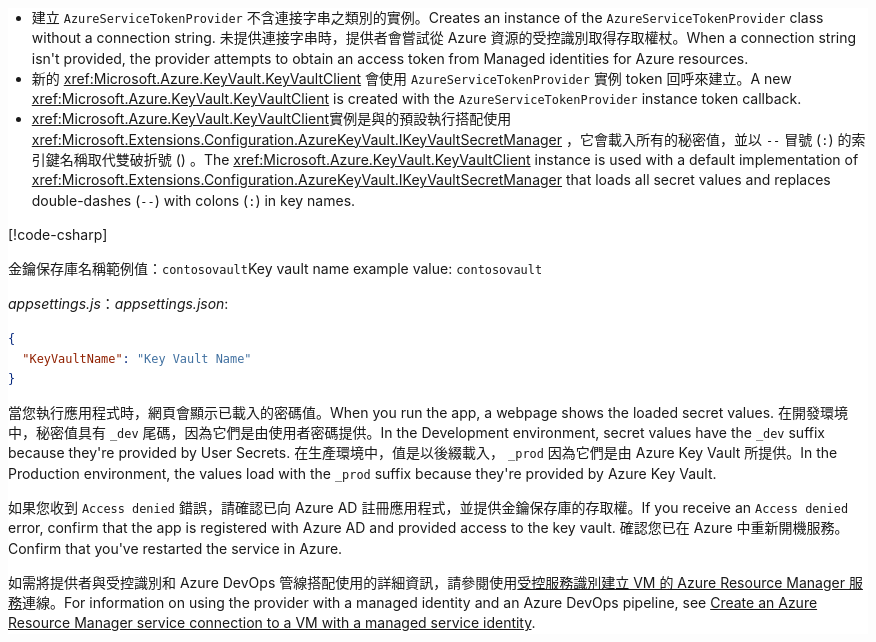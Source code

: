 * <span data-ttu-id="b406c-209">建立 `AzureServiceTokenProvider` 不含連接字串之類別的實例。</span><span class="sxs-lookup"><span data-stu-id="b406c-209">Creates an instance of the `AzureServiceTokenProvider` class without a connection string.</span></span> <span data-ttu-id="b406c-210">未提供連接字串時，提供者會嘗試從 Azure 資源的受控識別取得存取權杖。</span><span class="sxs-lookup"><span data-stu-id="b406c-210">When a connection string isn't provided, the provider attempts to obtain an access token from Managed identities for Azure resources.</span></span>
* <span data-ttu-id="b406c-211">新的 <xref:Microsoft.Azure.KeyVault.KeyVaultClient> 會使用 `AzureServiceTokenProvider` 實例 token 回呼來建立。</span><span class="sxs-lookup"><span data-stu-id="b406c-211">A new <xref:Microsoft.Azure.KeyVault.KeyVaultClient> is created with the `AzureServiceTokenProvider` instance token callback.</span></span>
* <span data-ttu-id="b406c-212"><xref:Microsoft.Azure.KeyVault.KeyVaultClient>實例是與的預設執行搭配使用 <xref:Microsoft.Extensions.Configuration.AzureKeyVault.IKeyVaultSecretManager> ，它會載入所有的秘密值，並以 `--` 冒號 (`:`) 的索引鍵名稱取代雙破折號 () 。</span><span class="sxs-lookup"><span data-stu-id="b406c-212">The <xref:Microsoft.Azure.KeyVault.KeyVaultClient> instance is used with a default implementation of <xref:Microsoft.Extensions.Configuration.AzureKeyVault.IKeyVaultSecretManager> that loads all secret values and replaces double-dashes (`--`) with colons (`:`) in key names.</span></span>

[!code-csharp[](key-vault-configuration/samples/3.x/SampleApp/Program.cs?name=snippet2&highlight=13-21)]

<span data-ttu-id="b406c-213">金鑰保存庫名稱範例值：`contosovault`</span><span class="sxs-lookup"><span data-stu-id="b406c-213">Key vault name example value: `contosovault`</span></span>
    
<span data-ttu-id="b406c-214">*appsettings.js*：</span><span class="sxs-lookup"><span data-stu-id="b406c-214">*appsettings.json*:</span></span>

```json
{
  "KeyVaultName": "Key Vault Name"
}
```

<span data-ttu-id="b406c-215">當您執行應用程式時，網頁會顯示已載入的密碼值。</span><span class="sxs-lookup"><span data-stu-id="b406c-215">When you run the app, a webpage shows the loaded secret values.</span></span> <span data-ttu-id="b406c-216">在開發環境中，秘密值具有 `_dev` 尾碼，因為它們是由使用者密碼提供。</span><span class="sxs-lookup"><span data-stu-id="b406c-216">In the Development environment, secret values have the `_dev` suffix because they're provided by User Secrets.</span></span> <span data-ttu-id="b406c-217">在生產環境中，值是以後綴載入， `_prod` 因為它們是由 Azure Key Vault 所提供。</span><span class="sxs-lookup"><span data-stu-id="b406c-217">In the Production environment, the values load with the `_prod` suffix because they're provided by Azure Key Vault.</span></span>

<span data-ttu-id="b406c-218">如果您收到 `Access denied` 錯誤，請確認已向 Azure AD 註冊應用程式，並提供金鑰保存庫的存取權。</span><span class="sxs-lookup"><span data-stu-id="b406c-218">If you receive an `Access denied` error, confirm that the app is registered with Azure AD and provided access to the key vault.</span></span> <span data-ttu-id="b406c-219">確認您已在 Azure 中重新開機服務。</span><span class="sxs-lookup"><span data-stu-id="b406c-219">Confirm that you've restarted the service in Azure.</span></span>

<span data-ttu-id="b406c-220">如需將提供者與受控識別和 Azure DevOps 管線搭配使用的詳細資訊，請參閱使用[受控服務識別建立 VM 的 Azure Resource Manager 服務](/azure/devops/pipelines/library/connect-to-azure#create-an-azure-resource-manager-service-connection-to-a-vm-with-a-managed-service-identity)連線。</span><span class="sxs-lookup"><span data-stu-id="b406c-220">For information on using the provider with a managed identity and an Azure DevOps pipeline, see [Create an Azure Resource Manager service connection to a VM with a managed service identity](/azure/devops/pipelines/library/connect-to-azure#create-an-azure-resource-manager-service-connection-to-a-vm-with-a-managed-service-identity).</span></span>

